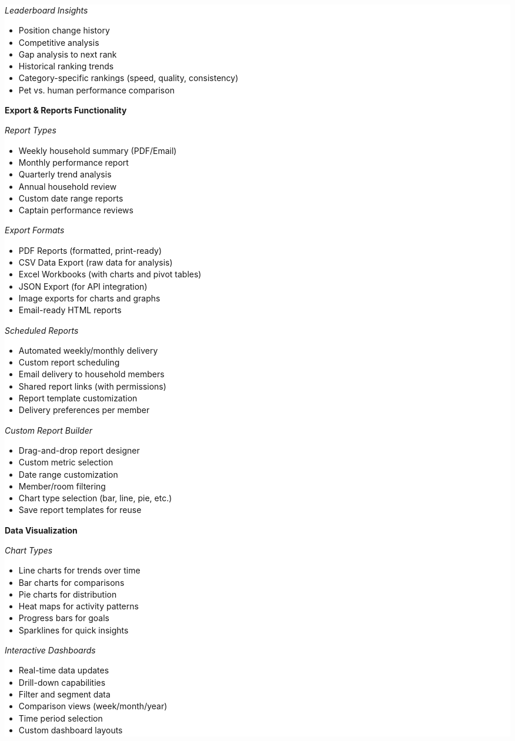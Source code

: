 *Leaderboard Insights*
- Position change history
- Competitive analysis
- Gap analysis to next rank
- Historical ranking trends
- Category-specific rankings (speed, quality, consistency)
- Pet vs. human performance comparison

**Export & Reports Functionality**

*Report Types*
- Weekly household summary (PDF/Email)
- Monthly performance report
- Quarterly trend analysis
- Annual household review
- Custom date range reports
- Captain performance reviews

*Export Formats*
- PDF Reports (formatted, print-ready)
- CSV Data Export (raw data for analysis)
- Excel Workbooks (with charts and pivot tables)
- JSON Export (for API integration)
- Image exports for charts and graphs
- Email-ready HTML reports

*Scheduled Reports*
- Automated weekly/monthly delivery
- Custom report scheduling
- Email delivery to household members
- Shared report links (with permissions)
- Report template customization
- Delivery preferences per member

*Custom Report Builder*
- Drag-and-drop report designer
- Custom metric selection
- Date range customization
- Member/room filtering
- Chart type selection (bar, line, pie, etc.)
- Save report templates for reuse

**Data Visualization**

*Chart Types*
- Line charts for trends over time
- Bar charts for comparisons
- Pie charts for distribution
- Heat maps for activity patterns
- Progress bars for goals
- Sparklines for quick insights

*Interactive Dashboards*
- Real-time data updates
- Drill-down capabilities
- Filter and segment data
- Comparison views (week/month/year)
- Time period selection
- Custom dashboard layouts

